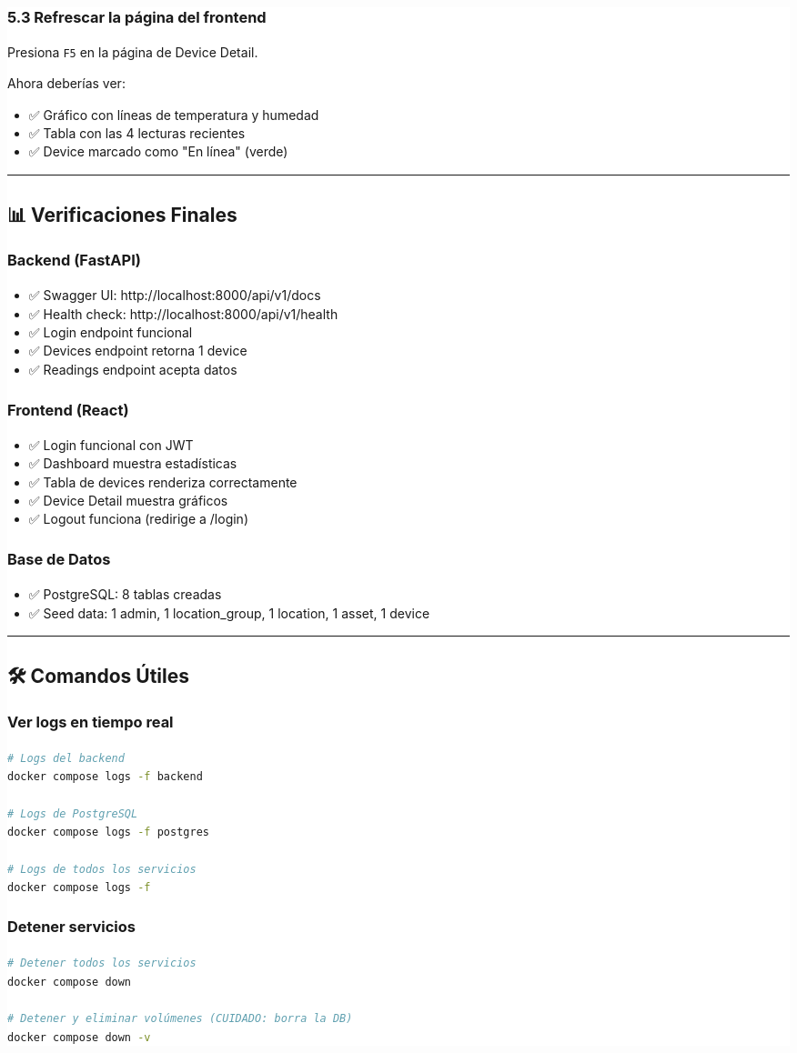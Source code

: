 ### 5.3 Refrescar la página del frontend
Presiona `F5` en la página de Device Detail.

Ahora deberías ver:
- ✅ Gráfico con líneas de temperatura y humedad
- ✅ Tabla con las 4 lecturas recientes
- ✅ Device marcado como "En línea" (verde)

---

## 📊 Verificaciones Finales

### Backend (FastAPI)
- ✅ Swagger UI: http://localhost:8000/api/v1/docs
- ✅ Health check: http://localhost:8000/api/v1/health
- ✅ Login endpoint funcional
- ✅ Devices endpoint retorna 1 device
- ✅ Readings endpoint acepta datos

### Frontend (React)
- ✅ Login funcional con JWT
- ✅ Dashboard muestra estadísticas
- ✅ Tabla de devices renderiza correctamente
- ✅ Device Detail muestra gráficos
- ✅ Logout funciona (redirige a /login)

### Base de Datos
- ✅ PostgreSQL: 8 tablas creadas
- ✅ Seed data: 1 admin, 1 location_group, 1 location, 1 asset, 1 device

---

## 🛠️ Comandos Útiles

### Ver logs en tiempo real
```bash
# Logs del backend
docker compose logs -f backend

# Logs de PostgreSQL
docker compose logs -f postgres

# Logs de todos los servicios
docker compose logs -f
```

### Detener servicios
```bash
# Detener todos los servicios
docker compose down

# Detener y eliminar volúmenes (CUIDADO: borra la DB)
docker compose down -v
```
